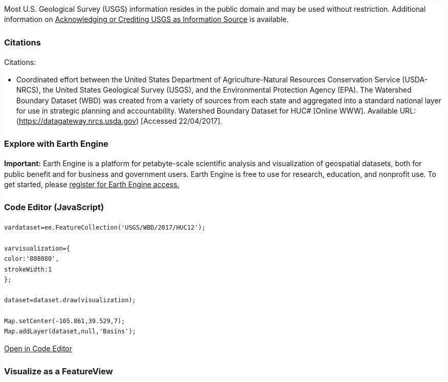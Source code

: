 
Most U.S. Geological Survey (USGS) information resides
in the public domain and may be used without restriction. Additional
information on [Acknowledging or Crediting USGS as Information
Source](https://www.usgs.gov/information-policies-and-instructions/crediting-usgs) is available.




### Citations



Citations:
* Coordinated effort between the United States Department of Agriculture\-Natural
Resources Conservation Service (USDA\-NRCS), the United States Geological
Survey (USGS), and the Environmental Protection Agency (EPA). The
Watershed Boundary Dataset (WBD) was created from a variety of
sources from each state and aggregated into a standard national
layer for use in strategic planning and accountability. Watershed
Boundary Dataset for HUC\# \[Online WWW]. Available URL: (https://datagateway.nrcs.usda.gov)
\[Accessed 22/04/2017].





### Explore with Earth Engine


**Important:** 
 Earth Engine is a platform for petabyte\-scale scientific analysis and visualization of
 geospatial datasets, both for public benefit and for business and government users.
 Earth Engine is free to use for research, education, and nonprofit use. To get started, please
 [register for Earth Engine access.](https://console.cloud.google.com/earth-engine)



### Code Editor (JavaScript)



```
vardataset=ee.FeatureCollection('USGS/WBD/2017/HUC12');

varvisualization={
color:'808080',
strokeWidth:1
};

dataset=dataset.draw(visualization);

Map.setCenter(-105.861,39.529,7);
Map.addLayer(dataset,null,'Basins');
```



[Open in Code Editor](https://code.earthengine.google.com/?scriptPath=Examples:Datasets/USGS/USGS_WBD_2017_HUC12)
### Visualize as a FeatureView
